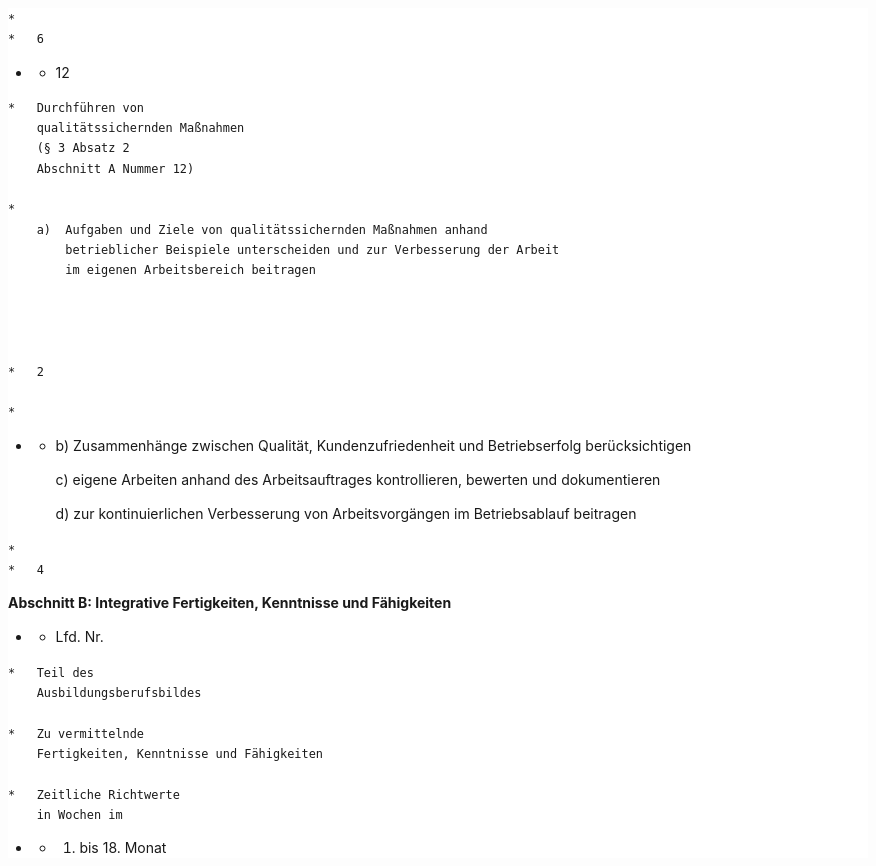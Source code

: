


    *
    *   6


*    *   12

    *   Durchführen von
        qualitätssichernden Maßnahmen
        (§ 3 Absatz 2
        Abschnitt A Nummer 12)

    *
        a)  Aufgaben und Ziele von qualitätssichernden Maßnahmen anhand
            betrieblicher Beispiele unterscheiden und zur Verbesserung der Arbeit
            im eigenen Arbeitsbereich beitragen




    *   2

    *

*    *
        b)  Zusammenhänge zwischen Qualität, Kundenzufriedenheit und
            Betriebserfolg berücksichtigen


        c)  eigene Arbeiten anhand des Arbeitsauftrages kontrollieren, bewerten
            und dokumentieren


        d)  zur kontinuierlichen Verbesserung von Arbeitsvorgängen im
            Betriebsablauf beitragen




    *
    *   4



**Abschnitt B: Integrative Fertigkeiten, Kenntnisse und Fähigkeiten**


*    *   Lfd.
        Nr.

    *   Teil des
        Ausbildungsberufsbildes

    *   Zu vermittelnde
        Fertigkeiten, Kenntnisse und Fähigkeiten

    *   Zeitliche Richtwerte
        in Wochen im


*    *   1. bis 18.
        Monat
